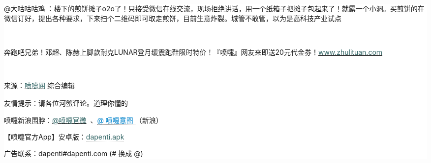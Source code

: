 <a class="W_fb S_txt1" title="大咕咕咕鸡" href="http://weibo.com/dagudu" nick-name="大咕咕咕鸡" usercard="id=2146965345" node-type="feed_list_originNick" suda-uatrack="key=feed_headnick&amp;value=transuser_nick:3829753910164315" bpfilter="page_frame">@大咕咕咕鸡</a><a href="http://verified.weibo.com/verify" target="_blank"><i class="W_icon icon_approve" title="微博个人认证 "></i></a><a title="微博会员" href="http://vip.weibo.com/personal?from=main" target="_blank" suda-uatrack="key=profile_head&amp;value=member_guest" action-type="ignore_list"><em class="W_icon icon_member6"></em></a> ：楼下的煎饼摊子o2o了！只接受微信在线交流，现场拒绝讲话，用一个纸箱子把摊子包起来了！就露一个小洞。买煎饼的在微信订好，提出各种要求，下来扫个二维码即可取走煎饼，目前生意炸裂。城管不敢管，以为是高科技产业试点 </div>
<p>&#160;</p>
<p>奔跑吧兄弟！邓超、陈赫上脚款耐克LUNAR登月缓震跑鞋限时特价！『喷嚏』网友来即送20元代金券！<a href="http://www.zhulituan.com/"><font color="#336666">www.zhulituan.com</font></a></p>
<p><font color="#336666"></font>&#160;</p>
<p>来源：<a href="http://dapenti.com/" target="_blank"><font color="#336666">喷嚏网</font></a><font color="#336666"> </font>综合编辑 </p>
<p style="TEXT-TRANSFORM: none; BACKGROUND-COLOR: rgb(255,255,255); TEXT-INDENT: 0px; FONT: 14px/22px Verdana, tahoma, Arial, Helvetica, sans- serif; WHITE-SPACE: normal; LETTER-SPACING: normal; WORD-SPACING: 0px; -webkit-text-stroke-: 0px">友情提示：请各位河蟹评论。道理你懂的</p>
<p></p>
<p>喷嚏新浪围脖：<a href="http://weibo.com/u/5463797858" target="_blank" usercard="name=喷嚏官微" render="ext" extra-data="type=atname"><font color="#336666">@喷嚏官微</font></a>&#160; 、<a style="BORDER-BOTTOM: rgb(153,153,153) 1px dotted; BACKGROUND-COLOR: transparent; COLOR: rgb(51,102,102); TEXT-DECORATION: none" href="http://weibo.com/2379450280" target="_blank"><font color="#0082cb">@ 喷嚏意图<span class="Apple-" converted-space> </span></font></a>（新浪）</p>
<p>【喷嚏官方App】安卓版：<a style="BORDER-BOTTOM: rgb(153,153,153) 1px dotted; BACKGROUND-COLOR: transparent; TEXT-DECORATION: none" href="http://www.dapenti.com/blog/app/dapenti.apk"><font color="#336666">dapenti.apk</font></a></p>
<p>广告联系：dapenti#dapenti.com (# 换成 @)</p>
</div>